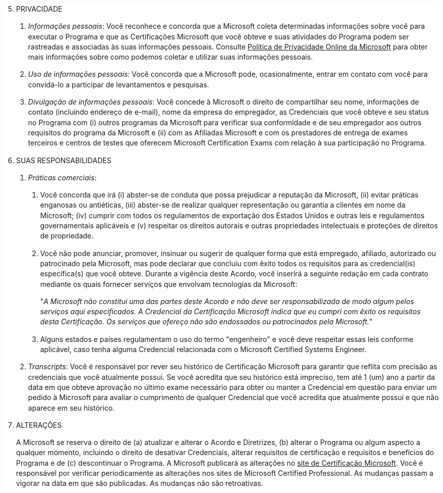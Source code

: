 5. PRIVACIDADE

   1. *Informações pessoais*: Você reconhece e concorda que a Microsoft coleta determinadas informações sobre você para executar o Programa e que as Certificações Microsoft que você obteve e suas atividades do Programa podem ser rastreadas e associadas às suas informações pessoais. Consulte [Política de Privacidade Online da Microsoft](https://go.microsoft.com/fwlink/?LinkId=248681) para obter mais informações sobre como podemos coletar e utilizar suas informações pessoais.

   2. *Uso de informações pessoais*: Você concorda que a Microsoft pode, ocasionalmente, entrar em contato com você para convidá-lo a participar de levantamentos e pesquisas.

   3. *Divulgação de informações pessoais*: Você concede à Microsoft o direito de compartilhar seu nome, informações de contato (incluindo endereço de e-mail), nome da empresa do empregador, as Credenciais que você obteve e seu status no Programa com (i) outros programas da Microsoft para verificar sua conformidade e de seu empregador aos outros requisitos do programa da Microsoft e (ii) com as Afiliadas Microsoft e com os prestadores de entrega de exames terceiros e centros de testes que oferecem Microsoft Certification Exams com relação à sua participação no Programa.

6. SUAS RESPONSABILIDADES
   1. *Práticas comerciais*:

        1. Você concorda que irá (i) abster-se de conduta que possa prejudicar a reputação da Microsoft, (ii) evitar práticas enganosas ou antiéticas, (iii) abster-se de realizar qualquer representação ou garantia a clientes em nome da Microsoft; (iv) cumprir com todos os regulamentos de exportação dos Estados Unidos e outras leis e regulamentos governamentais aplicáveis e (v) respeitar os direitos autorais e outras propriedades intelectuais e proteções de direitos de propriedade.
        2. Você não pode anunciar, promover, insinuar ou sugerir de qualquer forma que está empregado, afiliado, autorizado ou patrocinado pela Microsoft, mas pode declarar que concluiu com êxito todos os requisitos para as credencial(is) específica(s) que você obteve. Durante a vigência deste Acordo, você inserirá a seguinte redação em cada contrato mediante os quais fornecer serviços que envolvam tecnologias da Microsoft:
    
             "*A Microsoft não constitui uma das partes deste Acordo e não deve ser responsabilizada de modo algum pelos serviços aqui especificados. A Credencial da Certificação Microsoft indica que eu cumpri com êxito os requisitos desta Certificação. Os serviços que ofereço não são endossados ou patrocinados pela Microsoft.*"
        3. Alguns estados e países regulamentam o uso do termo "engenheiro" e você deve respeitar essas leis conforme aplicável, caso tenha alguma Credencial relacionada com o Microsoft Certified Systems Engineer.

   2. *Transcripts*: Você é responsável por rever seu histórico de Certificação Microsoft para garantir que reflita com precisão as credenciais que você atualmente possui. Se você acredita que seu histórico está impreciso, tem até 1 (um) ano a partir da data em que obteve aprovação no último exame necessário para obter ou manter a Credencial em questão para enviar um pedido à Microsoft para avaliar o cumprimento de qualquer Credencial que você acredita que atualmente possui e que não aparece em seu histórico.

7. ALTERAÇÕES

   A Microsoft se reserva o direito de (a) atualizar e alterar o Acordo e Diretrizes, (b) alterar o Programa ou algum aspecto a qualquer momento, incluindo o direito de desativar Credenciais, alterar requisitos de certificação e requisitos e benefícios do Programa e de (c) descontinuar o Programa. A Microsoft publicará as alterações no [site de Certificação Microsoft](https://www.microsoft.com/learning/program-membership.aspx). Você é responsável por verificar periodicamente as alterações nos sites de Microsoft Certified Professional. As mudanças passam a vigorar na data em que são publicadas. As mudanças não são retroativas.
